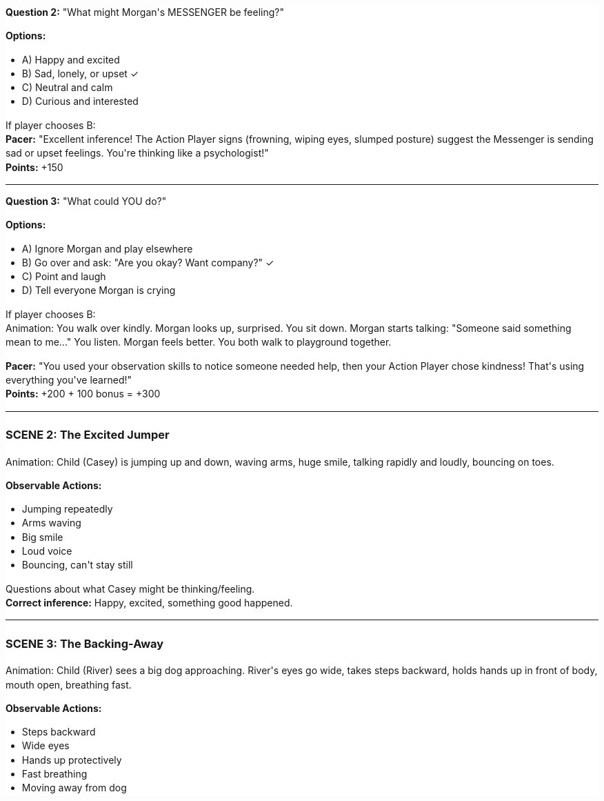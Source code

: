 
**Question 2:** "What might Morgan's MESSENGER be feeling?"  

**Options:**
- A) Happy and excited  
- B) Sad, lonely, or upset ✓  
- C) Neutral and calm  
- D) Curious and interested  

If player chooses B:  
**Pacer:** "Excellent inference! The Action Player signs (frowning, wiping eyes, slumped posture) suggest the Messenger is sending sad or upset feelings. You're thinking like a psychologist!"  
**Points:** +150  

---

**Question 3:** "What could YOU do?"  

**Options:**
- A) Ignore Morgan and play elsewhere  
- B) Go over and ask: "Are you okay? Want company?" ✓  
- C) Point and laugh  
- D) Tell everyone Morgan is crying  

If player chooses B:  
Animation: You walk over kindly. Morgan looks up, surprised. You sit down. Morgan starts talking: "Someone said something mean to me..." You listen. Morgan feels better. You both walk to playground together.  

**Pacer:** "You used your observation skills to notice someone needed help, then your Action Player chose kindness! That's using everything you've learned!"  
**Points:** +200 + 100 bonus = +300  

---

### SCENE 2: The Excited Jumper
Animation: Child (Casey) is jumping up and down, waving arms, huge smile, talking rapidly and loudly, bouncing on toes.  

**Observable Actions:**
- Jumping repeatedly  
- Arms waving  
- Big smile  
- Loud voice  
- Bouncing, can't stay still  

Questions about what Casey might be thinking/feeling.  
**Correct inference:** Happy, excited, something good happened.  

---

### SCENE 3: The Backing-Away
Animation: Child (River) sees a big dog approaching. River's eyes go wide, takes steps backward, holds hands up in front of body, mouth open, breathing fast.  

**Observable Actions:**
- Steps backward  
- Wide eyes  
- Hands up protectively  
- Fast breathing  
- Moving away from dog  
